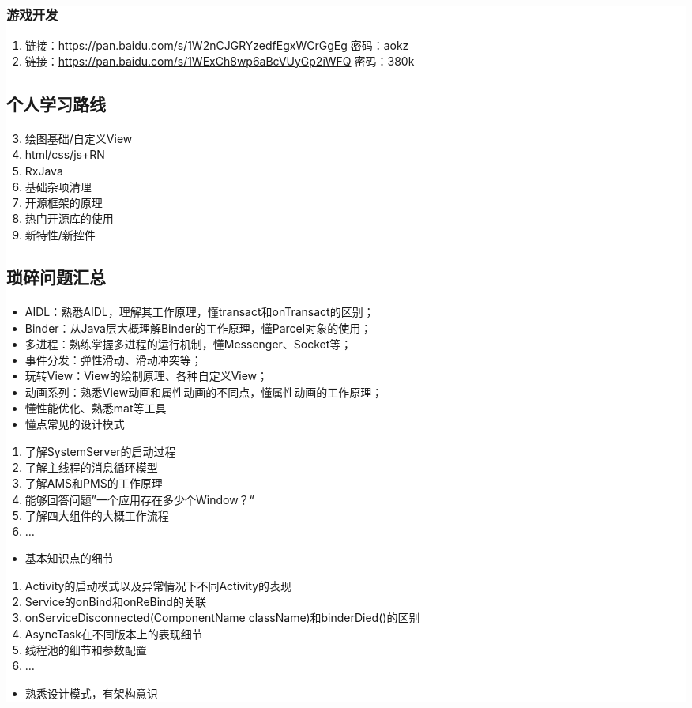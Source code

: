 ### 游戏开发
1. 链接：https://pan.baidu.com/s/1W2nCJGRYzedfEgxWCrGgEg 密码：aokz
1. 链接：https://pan.baidu.com/s/1WExCh8wp6aBcVUyGp2iWFQ 密码：380k


## 个人学习路线
3. 绘图基础/自定义View
4. html/css/js+RN
4. RxJava
6. 基础杂项清理
7. 开源框架的原理
8. 热门开源库的使用
9. 新特性/新控件

## 琐碎问题汇总
- AIDL：熟悉AIDL，理解其工作原理，懂transact和onTransact的区别；
- Binder：从Java层大概理解Binder的工作原理，懂Parcel对象的使用；
- 多进程：熟练掌握多进程的运行机制，懂Messenger、Socket等；
- 事件分发：弹性滑动、滑动冲突等；
- 玩转View：View的绘制原理、各种自定义View；
- 动画系列：熟悉View动画和属性动画的不同点，懂属性动画的工作原理；
- 懂性能优化、熟悉mat等工具
- 懂点常见的设计模式

1. 了解SystemServer的启动过程
2. 了解主线程的消息循环模型
3. 了解AMS和PMS的工作原理
4. 能够回答问题”一个应用存在多少个Window？“
5. 了解四大组件的大概工作流程
6. …
- 基本知识点的细节
1. Activity的启动模式以及异常情况下不同Activity的表现
2. Service的onBind和onReBind的关联
3. onServiceDisconnected(ComponentName className)和binderDied()的区别
4. AsyncTask在不同版本上的表现细节
5. 线程池的细节和参数配置
6. …
- 熟悉设计模式，有架构意识
